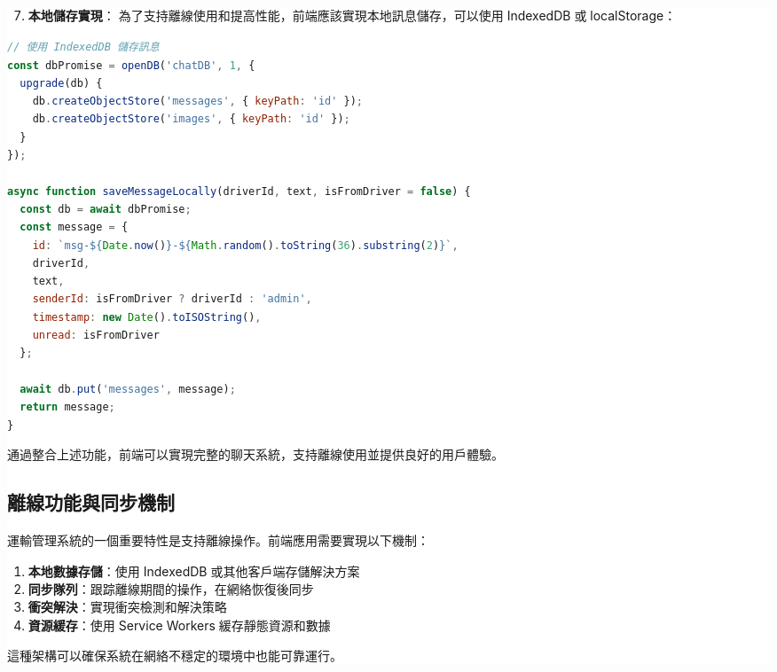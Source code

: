 7. **本地儲存實現**：
為了支持離線使用和提高性能，前端應該實現本地訊息儲存，可以使用 IndexedDB 或 localStorage：

```javascript
// 使用 IndexedDB 儲存訊息
const dbPromise = openDB('chatDB', 1, {
  upgrade(db) {
    db.createObjectStore('messages', { keyPath: 'id' });
    db.createObjectStore('images', { keyPath: 'id' });
  }
});

async function saveMessageLocally(driverId, text, isFromDriver = false) {
  const db = await dbPromise;
  const message = {
    id: `msg-${Date.now()}-${Math.random().toString(36).substring(2)}`,
    driverId,
    text,
    senderId: isFromDriver ? driverId : 'admin',
    timestamp: new Date().toISOString(),
    unread: isFromDriver
  };
  
  await db.put('messages', message);
  return message;
}
```

通過整合上述功能，前端可以實現完整的聊天系統，支持離線使用並提供良好的用戶體驗。

## 離線功能與同步機制

運輸管理系統的一個重要特性是支持離線操作。前端應用需要實現以下機制：

1. **本地數據存儲**：使用 IndexedDB 或其他客戶端存儲解決方案
2. **同步隊列**：跟踪離線期間的操作，在網絡恢復後同步
3. **衝突解決**：實現衝突檢測和解決策略
4. **資源緩存**：使用 Service Workers 緩存靜態資源和數據

這種架構可以確保系統在網絡不穩定的環境中也能可靠運行。
